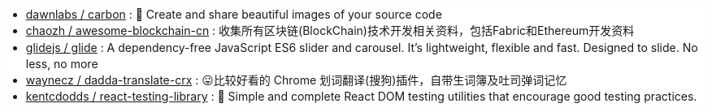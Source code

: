 - [dawnlabs / carbon](https://github.com/dawnlabs/carbon) : 🎨 Create and share beautiful images of your source code
- [chaozh / awesome-blockchain-cn](https://github.com/chaozh/awesome-blockchain-cn) : 收集所有区块链(BlockChain)技术开发相关资料，包括Fabric和Ethereum开发资料
- [glidejs / glide](https://github.com/glidejs/glide) : A dependency-free JavaScript ES6 slider and carousel. It’s lightweight, flexible and fast. Designed to slide. No less, no more
- [waynecz / dadda-translate-crx](https://github.com/waynecz/dadda-translate-crx) : 😛比较好看的 Chrome 划词翻译(搜狗)插件，自带生词簿及吐司弹词记忆
- [kentcdodds / react-testing-library](https://github.com/kentcdodds/react-testing-library) : 🐐 Simple and complete React DOM testing utilities that encourage good testing practices.